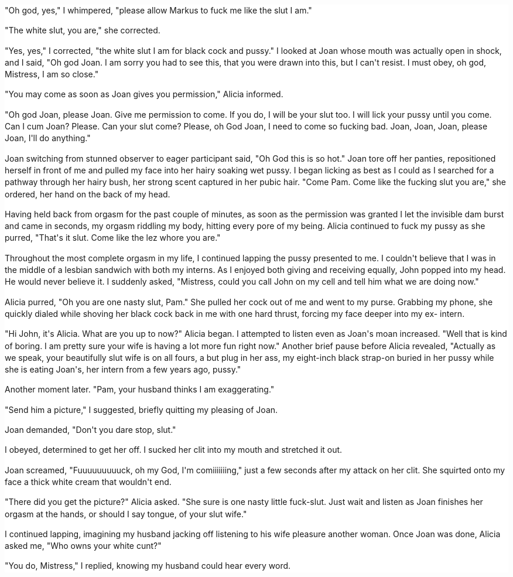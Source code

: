  "Oh god, yes," I whimpered, "please allow Markus to fuck me like the slut I am." 

 "The white slut, you are," she corrected. 

 "Yes, yes," I corrected, "the white slut I am for black cock and pussy." I looked at Joan whose mouth was actually open in shock, and I said, "Oh god Joan. I am sorry you had to see this, that you were drawn into this, but I can't resist. I must obey, oh god, Mistress, I am so close." 

 "You may come as soon as Joan gives you permission," Alicia informed. 

 "Oh god Joan, please Joan. Give me permission to come. If you do, I will be your slut too. I will lick your pussy until you come. Can I cum Joan? Please. Can your slut come? Please, oh God Joan, I need to come so fucking bad. Joan, Joan, Joan, please Joan, I'll do anything." 

 Joan switching from stunned observer to eager participant said, "Oh God this is so hot." Joan tore off her panties, repositioned herself in front of me and pulled my face into her hairy soaking wet pussy. I began licking as best as I could as I searched for a pathway through her hairy bush, her strong scent captured in her pubic hair. "Come Pam. Come like the fucking slut you are," she ordered, her hand on the back of my head. 

 Having held back from orgasm for the past couple of minutes, as soon as the permission was granted I let the invisible dam burst and came in seconds, my orgasm riddling my body, hitting every pore of my being. Alicia continued to fuck my pussy as she purred, "That's it slut. Come like the lez whore you are." 

 Throughout the most complete orgasm in my life, I continued lapping the pussy presented to me. I couldn't believe that I was in the middle of a lesbian sandwich with both my interns. As I enjoyed both giving and receiving equally, John popped into my head. He would never believe it. I suddenly asked, "Mistress, could you call John on my cell and tell him what we are doing now." 

 Alicia purred, "Oh you are one nasty slut, Pam." She pulled her cock out of me and went to my purse. Grabbing my phone, she quickly dialed while shoving her black cock back in me with one hard thrust, forcing my face deeper into my ex- intern. 

 "Hi John, it's Alicia. What are you up to now?" Alicia began. I attempted to listen even as Joan's moan increased. "Well that is kind of boring. I am pretty sure your wife is having a lot more fun right now." Another brief pause before Alicia revealed, "Actually as we speak, your beautifully slut wife is on all fours, a but plug in her ass, my eight-inch black strap-on buried in her pussy while she is eating Joan's, her intern from a few years ago, pussy." 

 Another moment later. "Pam, your husband thinks I am exaggerating." 

 "Send him a picture," I suggested, briefly quitting my pleasing of Joan. 

 Joan demanded, "Don't you dare stop, slut." 

 I obeyed, determined to get her off. I sucked her clit into my mouth and stretched it out. 

 Joan screamed, "Fuuuuuuuuuck, oh my God, I'm comiiiiiiing," just a few seconds after my attack on her clit. She squirted onto my face a thick white cream that wouldn't end. 

 "There did you get the picture?" Alicia asked. "She sure is one nasty little fuck-slut. Just wait and listen as Joan finishes her orgasm at the hands, or should I say tongue, of your slut wife." 

 I continued lapping, imagining my husband jacking off listening to his wife pleasure another woman. Once Joan was done, Alicia asked me, "Who owns your white cunt?" 

 "You do, Mistress," I replied, knowing my husband could hear every word. 
